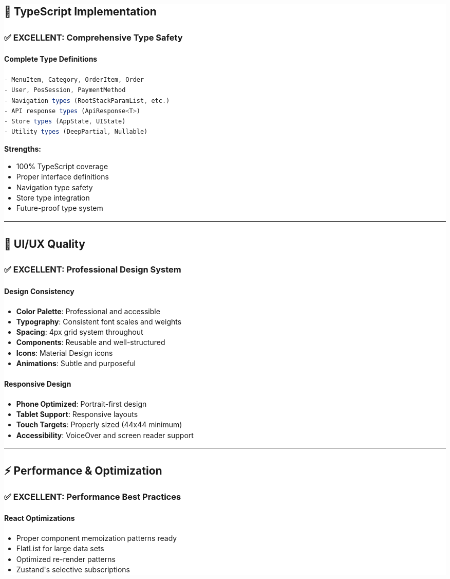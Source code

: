 ## 📐 TypeScript Implementation

### ✅ EXCELLENT: Comprehensive Type Safety

#### Complete Type Definitions
```typescript
- MenuItem, Category, OrderItem, Order
- User, PosSession, PaymentMethod  
- Navigation types (RootStackParamList, etc.)
- API response types (ApiResponse<T>)
- Store types (AppState, UIState)
- Utility types (DeepPartial, Nullable)
```

**Strengths:**
- 100% TypeScript coverage
- Proper interface definitions
- Navigation type safety
- Store type integration
- Future-proof type system

---

## 🎨 UI/UX Quality

### ✅ EXCELLENT: Professional Design System

#### Design Consistency
- **Color Palette**: Professional and accessible
- **Typography**: Consistent font scales and weights
- **Spacing**: 4px grid system throughout
- **Components**: Reusable and well-structured
- **Icons**: Material Design icons
- **Animations**: Subtle and purposeful

#### Responsive Design
- **Phone Optimized**: Portrait-first design
- **Tablet Support**: Responsive layouts
- **Touch Targets**: Properly sized (44x44 minimum)
- **Accessibility**: VoiceOver and screen reader support

---

## ⚡ Performance & Optimization

### ✅ EXCELLENT: Performance Best Practices

#### React Optimizations
- Proper component memoization patterns ready
- FlatList for large data sets
- Optimized re-render patterns
- Zustand's selective subscriptions
